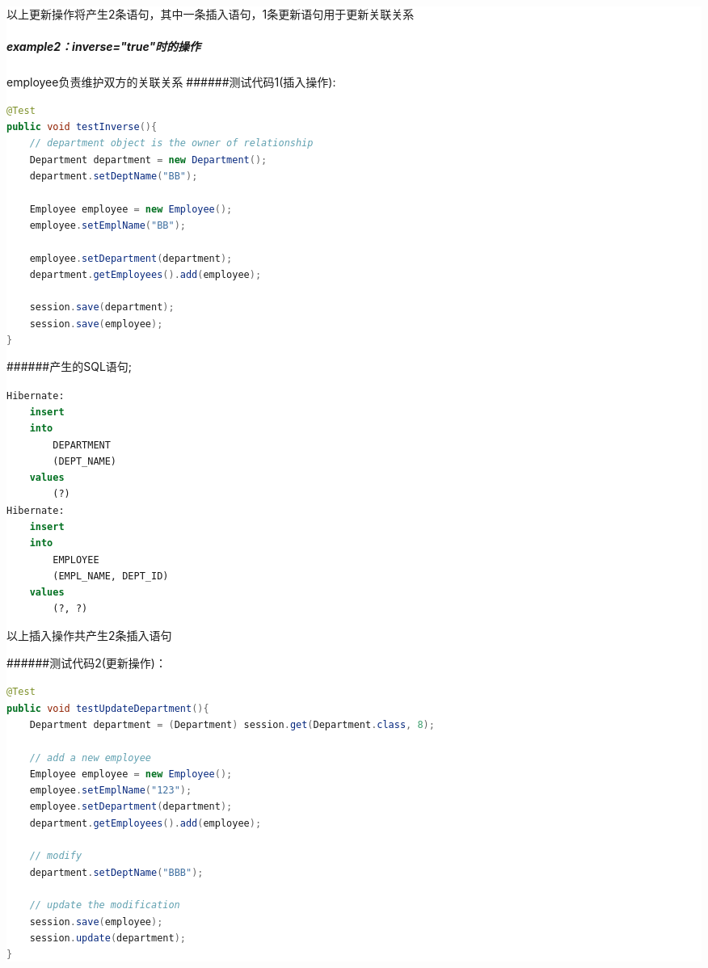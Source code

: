 以上更新操作将产生2条语句，其中一条插入语句，1条更新语句用于更新关联关系

##### example2：inverse="true"时的操作
employee负责维护双方的关联关系
######测试代码1(插入操作):

```java
@Test
public void testInverse(){
	// department object is the owner of relationship
	Department department = new Department();
	department.setDeptName("BB");
	
	Employee employee = new Employee();
	employee.setEmplName("BB");
	
	employee.setDepartment(department);
	department.getEmployees().add(employee);
	
	session.save(department);
	session.save(employee);
}
```

######产生的SQL语句;

```sql
Hibernate: 
    insert 
    into
        DEPARTMENT
        (DEPT_NAME) 
    values
        (?)
Hibernate: 
    insert 
    into
        EMPLOYEE
        (EMPL_NAME, DEPT_ID) 
    values
        (?, ?)
```

以上插入操作共产生2条插入语句

######测试代码2(更新操作)：

```java
@Test
public void testUpdateDepartment(){
	Department department = (Department) session.get(Department.class, 8);
	
	// add a new employee
	Employee employee = new Employee();
	employee.setEmplName("123");
	employee.setDepartment(department);
	department.getEmployees().add(employee);
	
	// modify
	department.setDeptName("BBB");
	
	// update the modification
	session.save(employee);
	session.update(department);
}
```
